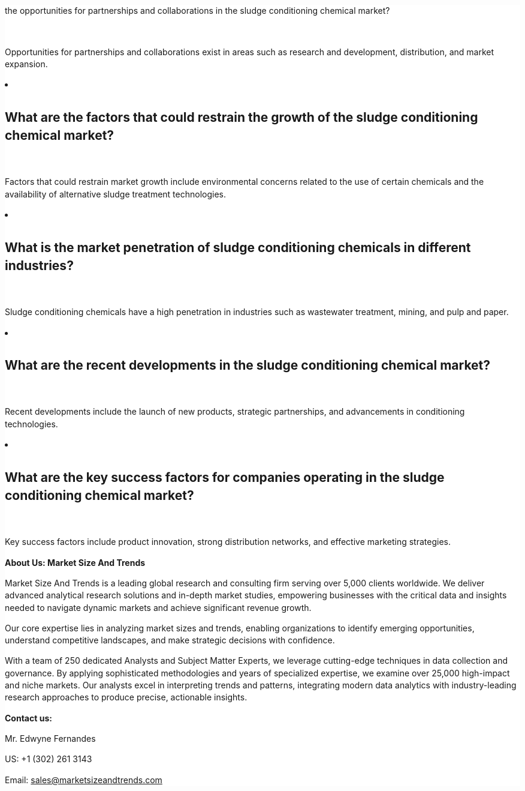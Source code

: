 the opportunities for partnerships and collaborations in the sludge conditioning chemical market?</h2> <p>&nbsp;</p><p>Opportunities for partnerships and collaborations exist in areas such as research and development, distribution, and market expansion.</p> </li> <li> <h2>What are the factors that could restrain the growth of the sludge conditioning chemical market?</h2> <p>&nbsp;</p><p>Factors that could restrain market growth include environmental concerns related to the use of certain chemicals and the availability of alternative sludge treatment technologies.</p> </li> <li> <h2>What is the market penetration of sludge conditioning chemicals in different industries?</h2> <p>&nbsp;</p><p>Sludge conditioning chemicals have a high penetration in industries such as wastewater treatment, mining, and pulp and paper.</p> </li> <li> <h2>What are the recent developments in the sludge conditioning chemical market?</h2> <p>&nbsp;</p><p>Recent developments include the launch of new products, strategic partnerships, and advancements in conditioning technologies.</p> </li> <li> <h2>What are the key success factors for companies operating in the sludge conditioning chemical market?</h2> <p>&nbsp;</p><p>Key success factors include product innovation, strong distribution networks, and effective marketing strategies.</p> </li></ol></body></html></p><p><strong>About Us:&nbsp;Market Size And Trends</strong></p><p>Market Size And Trends&nbsp;is a leading global research and consulting firm serving over 5,000 clients worldwide. We deliver advanced analytical research solutions and in-depth market studies, empowering businesses with the critical data and insights needed to navigate dynamic markets and achieve significant revenue growth.</p><p>Our core expertise lies in analyzing market sizes and trends, enabling organizations to identify emerging opportunities, understand competitive landscapes, and make strategic decisions with confidence.</p><p>With a team of 250 dedicated Analysts and Subject Matter Experts, we leverage cutting-edge techniques in data collection and governance. By applying sophisticated methodologies and years of specialized expertise, we examine over 25,000 high-impact and niche markets. Our analysts excel in interpreting trends and patterns, integrating modern data analytics with industry-leading research approaches to produce precise, actionable insights.</p><p><strong>Contact us:</strong></p><p>Mr. Edwyne Fernandes</p><p>US: +1 (302) 261 3143</p><p>Email: <a href="mailto:sales@marketsizeandtrends.com">sales@marketsizeandtrends.com</a>&nbsp;</p>
